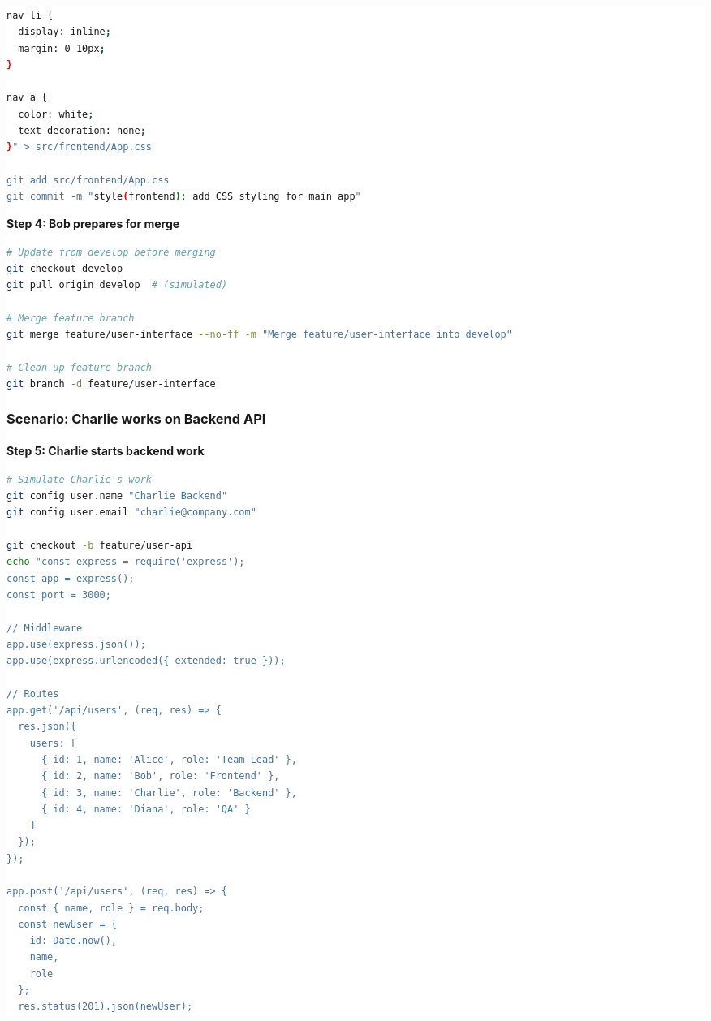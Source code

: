 ```bash
nav li {
  display: inline;
  margin: 0 10px;
}

nav a {
  color: white;
  text-decoration: none;
}" > src/frontend/App.css

git add src/frontend/App.css
git commit -m "style(frontend): add CSS styling for main app"
```

**Step 4: Bob prepares for merge**
```bash
# Update from develop before merging
git checkout develop
git pull origin develop  # (simulated)

# Merge feature branch
git merge feature/user-interface --no-ff -m "Merge feature/user-interface into develop"

# Clean up feature branch
git branch -d feature/user-interface
```

### Scenario: Charlie works on Backend API

**Step 5: Charlie starts backend work**
```bash
# Simulate Charlie's work
git config user.name "Charlie Backend"
git config user.email "charlie@company.com"

git checkout -b feature/user-api
echo "const express = require('express');
const app = express();
const port = 3000;

// Middleware
app.use(express.json());
app.use(express.urlencoded({ extended: true }));

// Routes
app.get('/api/users', (req, res) => {
  res.json({
    users: [
      { id: 1, name: 'Alice', role: 'Team Lead' },
      { id: 2, name: 'Bob', role: 'Frontend' },
      { id: 3, name: 'Charlie', role: 'Backend' },
      { id: 4, name: 'Diana', role: 'QA' }
    ]
  });
});

app.post('/api/users', (req, res) => {
  const { name, role } = req.body;
  const newUser = { 
    id: Date.now(), 
    name, 
    role 
  };
  res.status(201).json(newUser);
```